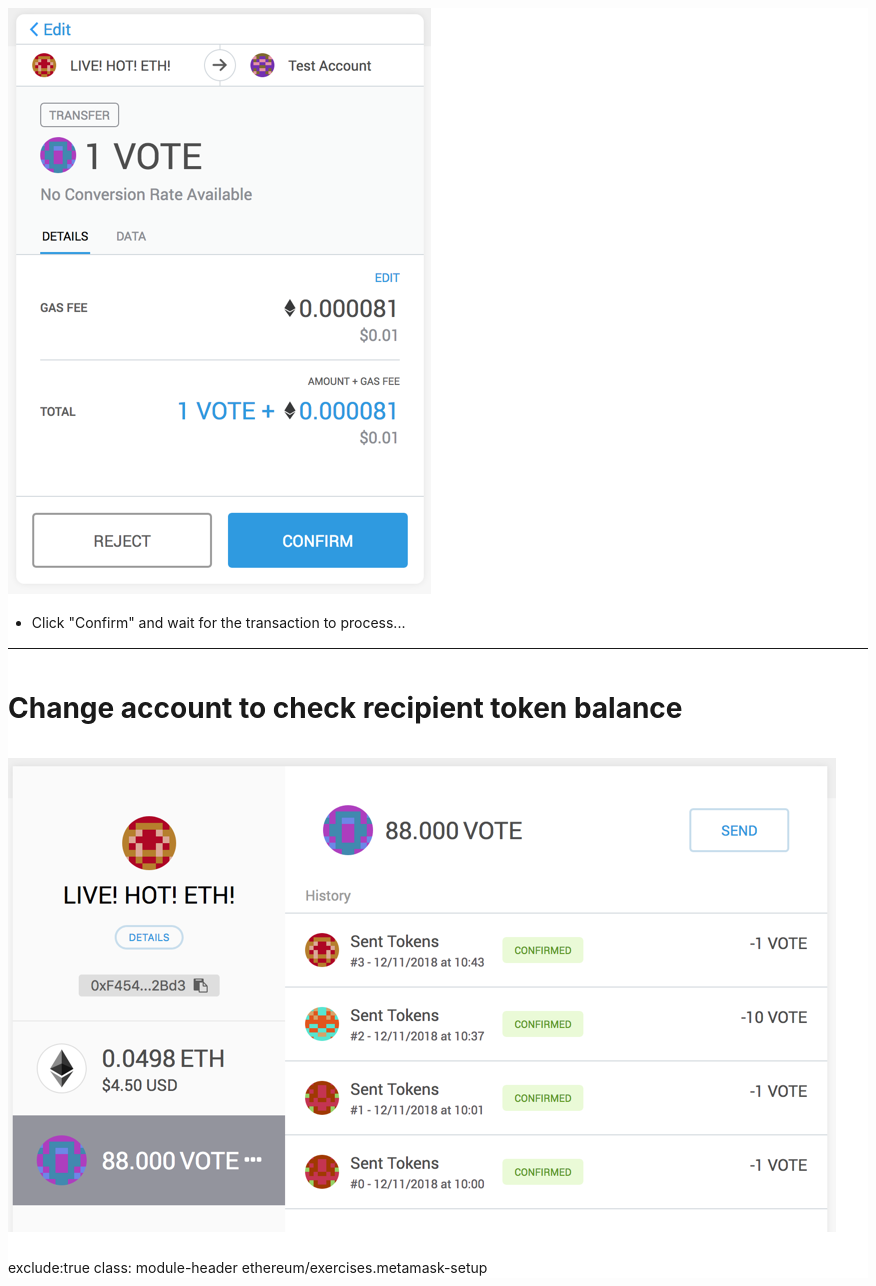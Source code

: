 ![Confirm send](../media/metamask-send-token-confirm.png)
* Click "Confirm" and wait for the transaction to process...
---
# Change account to check recipient token balance
![step 6](../media/metamask-add-token-6.png)
---
exclude:true
class: module-header ethereum/exercises.metamask-setup